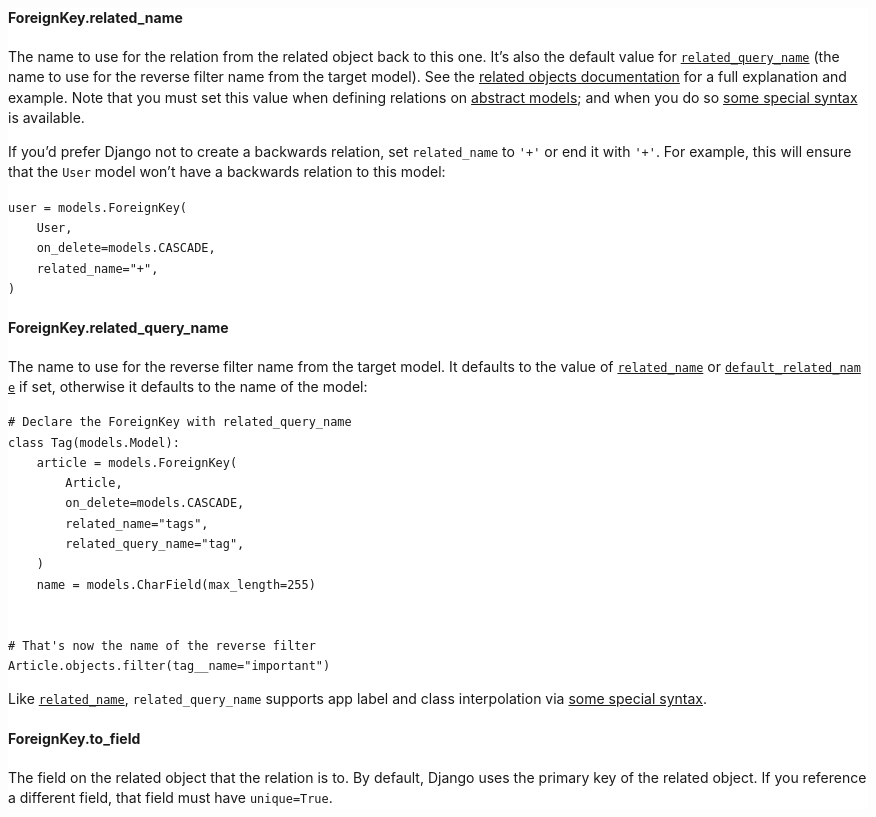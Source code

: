 #### ForeignKey.related_name

The name to use for the relation from the related object back to this one.
It’s also the default value for [`related_query_name`](#django.db.models.ForeignKey.related_query_name) (the name to use
for the reverse filter name from the target model). See the [related
objects documentation](../../topics/db/queries.md#backwards-related-objects) for a full explanation
and example. Note that you must set this value when defining relations on
[abstract models](../../topics/db/models.md#abstract-base-classes); and when you do so
[some special syntax](../../topics/db/models.md#abstract-related-name) is available.

If you’d prefer Django not to create a backwards relation, set
`related_name` to `'+'` or end it with `'+'`. For example, this will
ensure that the `User` model won’t have a backwards relation to this
model:

```default
user = models.ForeignKey(
    User,
    on_delete=models.CASCADE,
    related_name="+",
)
```

#### ForeignKey.related_query_name

The name to use for the reverse filter name from the target model. It
defaults to the value of [`related_name`](#django.db.models.ForeignKey.related_name) or
[`default_related_name`](options.md#django.db.models.Options.default_related_name) if set, otherwise it
defaults to the name of the model:

```default
# Declare the ForeignKey with related_query_name
class Tag(models.Model):
    article = models.ForeignKey(
        Article,
        on_delete=models.CASCADE,
        related_name="tags",
        related_query_name="tag",
    )
    name = models.CharField(max_length=255)


# That's now the name of the reverse filter
Article.objects.filter(tag__name="important")
```

Like [`related_name`](#django.db.models.ForeignKey.related_name), `related_query_name` supports app label and
class interpolation via [some special syntax](../../topics/db/models.md#abstract-related-name).

#### ForeignKey.to_field

The field on the related object that the relation is to. By default, Django
uses the primary key of the related object. If you reference a different
field, that field must have `unique=True`.
